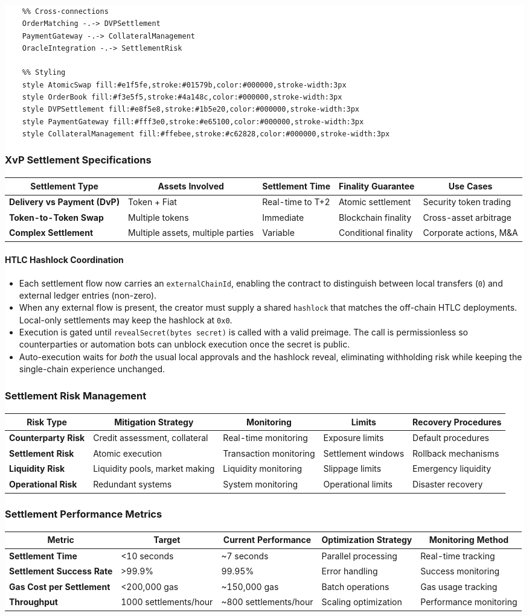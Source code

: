 ```mermaid
    %% Cross-connections
    OrderMatching -.-> DVPSettlement
    PaymentGateway -.-> CollateralManagement
    OracleIntegration -.-> SettlementRisk
    
    %% Styling
    style AtomicSwap fill:#e1f5fe,stroke:#01579b,color:#000000,stroke-width:3px
    style OrderBook fill:#f3e5f5,stroke:#4a148c,color:#000000,stroke-width:3px
    style DVPSettlement fill:#e8f5e8,stroke:#1b5e20,color:#000000,stroke-width:3px
    style PaymentGateway fill:#fff3e0,stroke:#e65100,color:#000000,stroke-width:3px
    style CollateralManagement fill:#ffebee,stroke:#c62828,color:#000000,stroke-width:3px
```

### XvP Settlement Specifications

| Settlement Type | Assets Involved | Settlement Time | Finality Guarantee | Use Cases |
|-----------------|-----------------|-----------------|-------------------|-----------|
| **Delivery vs Payment (DvP)** | Token + Fiat | Real-time to T+2 | Atomic settlement | Security token trading |
| **Token-to-Token Swap** | Multiple tokens | Immediate | Blockchain finality | Cross-asset arbitrage |
| **Complex Settlement** | Multiple assets, multiple parties | Variable | Conditional finality | Corporate actions, M&A |

#### HTLC Hashlock Coordination

- Each settlement flow now carries an `externalChainId`, enabling the contract to distinguish between local transfers (`0`) and external ledger entries (non-zero).
- When any external flow is present, the creator must supply a shared `hashlock` that matches the off-chain HTLC deployments. Local-only settlements may keep the hashlock at `0x0`.
- Execution is gated until `revealSecret(bytes secret)` is called with a valid preimage. The call is permissionless so counterparties or automation bots can unblock execution once the secret is public.
- Auto-execution waits for *both* the usual local approvals and the hashlock reveal, eliminating withholding risk while keeping the single-chain experience unchanged.

### Settlement Risk Management

| Risk Type | Mitigation Strategy | Monitoring | Limits | Recovery Procedures |
|-----------|-------------------|------------|--------|-------------------|
| **Counterparty Risk** | Credit assessment, collateral | Real-time monitoring | Exposure limits | Default procedures |
| **Settlement Risk** | Atomic execution | Transaction monitoring | Settlement windows | Rollback mechanisms |
| **Liquidity Risk** | Liquidity pools, market making | Liquidity monitoring | Slippage limits | Emergency liquidity |
| **Operational Risk** | Redundant systems | System monitoring | Operational limits | Disaster recovery |

### Settlement Performance Metrics

| Metric | Target | Current Performance | Optimization Strategy | Monitoring Method |
|--------|--------|-------------------|----------------------|-------------------|
| **Settlement Time** | <10 seconds | ~7 seconds | Parallel processing | Real-time tracking |
| **Settlement Success Rate** | >99.9% | 99.95% | Error handling | Success monitoring |
| **Gas Cost per Settlement** | <200,000 gas | ~150,000 gas | Batch operations | Gas usage tracking |
| **Throughput** | 1000 settlements/hour | ~800 settlements/hour | Scaling optimization | Performance monitoring |
